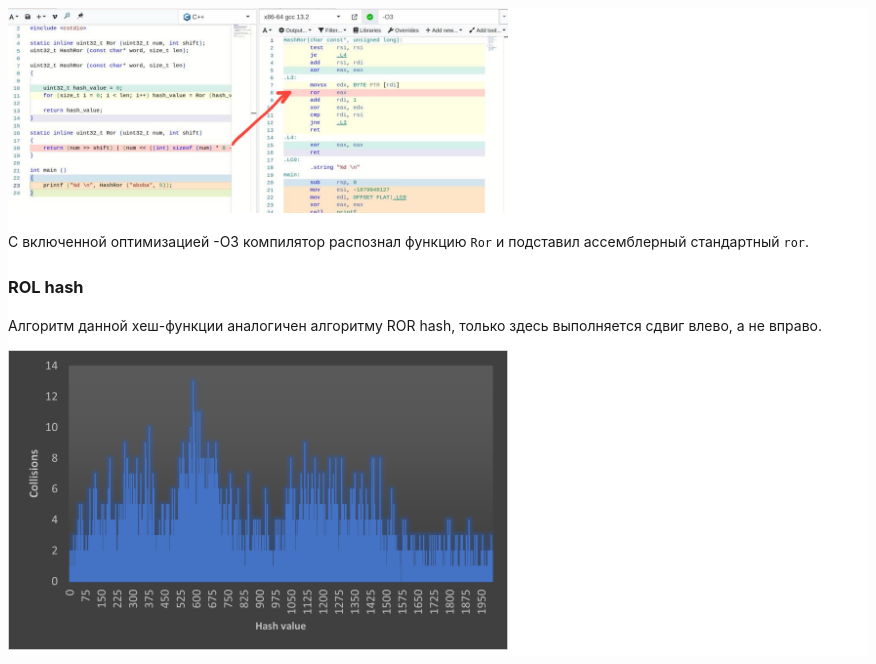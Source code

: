 <img src= "https://github.com/vvit19/HashTable/blob/master/profilerdata/ror.png" width="500px"/>

С включенной оптимизацией -О3 компилятор распознал функцию ```Ror``` и подставил ассемблерный стандартный ```ror```.

### ROL hash

Алгоритм данной хеш-функции аналогичен алгоритму ROR hash, только здесь выполняется сдвиг влево, а не вправо.

<img src= "https://github.com/vvit19/HashTable/blob/master/data/rol.png" width="500px"/>
